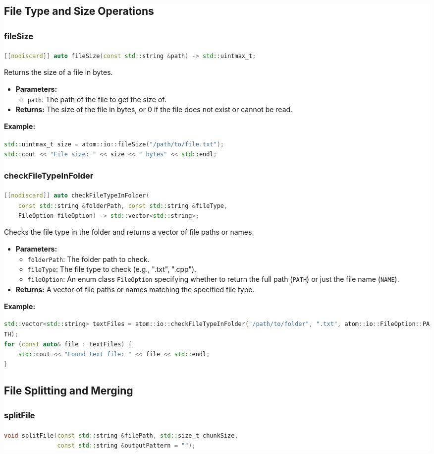 ## File Type and Size Operations

### fileSize

```cpp
[[nodiscard]] auto fileSize(const std::string &path) -> std::uintmax_t;
```

Returns the size of a file in bytes.

- **Parameters:**
  - `path`: The path of the file to get the size of.
- **Returns:** The size of the file in bytes, or 0 if the file does not exist or cannot be read.

**Example:**

```cpp
std::uintmax_t size = atom::io::fileSize("/path/to/file.txt");
std::cout << "File size: " << size << " bytes" << std::endl;
```

### checkFileTypeInFolder

```cpp
[[nodiscard]] auto checkFileTypeInFolder(
    const std::string &folderPath, const std::string &fileType,
    FileOption fileOption) -> std::vector<std::string>;
```

Checks the file type in the folder and returns a vector of file paths or names.

- **Parameters:**
  - `folderPath`: The folder path to check.
  - `fileType`: The file type to check (e.g., ".txt", ".cpp").
  - `fileOption`: An enum class `FileOption` specifying whether to return the full path (`PATH`) or just the file name (`NAME`).
- **Returns:** A vector of file paths or names matching the specified file type.

**Example:**

```cpp
std::vector<std::string> textFiles = atom::io::checkFileTypeInFolder("/path/to/folder", ".txt", atom::io::FileOption::PATH);
for (const auto& file : textFiles) {
    std::cout << "Found text file: " << file << std::endl;
}
```

## File Splitting and Merging

### splitFile

```cpp
void splitFile(const std::string &filePath, std::size_t chunkSize,
               const std::string &outputPattern = "");
```
